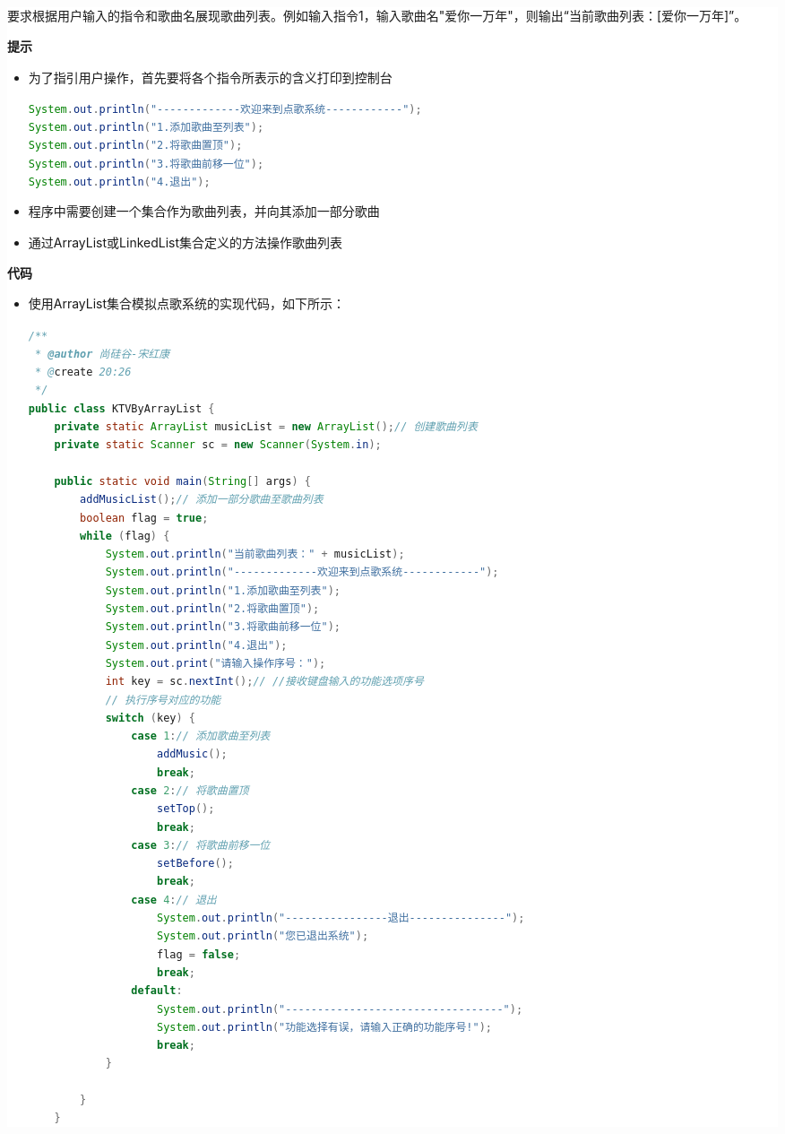 要求根据用户输入的指令和歌曲名展现歌曲列表。例如输入指令1，输入歌曲名"爱你一万年"，则输出“当前歌曲列表：[爱你一万年]”。

**提示**

* 为了指引用户操作，首先要将各个指令所表示的含义打印到控制台

  ```java
  System.out.println("-------------欢迎来到点歌系统------------");
  System.out.println("1.添加歌曲至列表");
  System.out.println("2.将歌曲置顶");
  System.out.println("3.将歌曲前移一位");
  System.out.println("4.退出");
  ```

* 程序中需要创建一个集合作为歌曲列表，并向其添加一部分歌曲

* 通过ArrayList或LinkedList集合定义的方法操作歌曲列表

**代码**

* 使用ArrayList集合模拟点歌系统的实现代码，如下所示：

  ```java
  /**
   * @author 尚硅谷-宋红康
   * @create 20:26
   */
  public class KTVByArrayList {
      private static ArrayList musicList = new ArrayList();// 创建歌曲列表
      private static Scanner sc = new Scanner(System.in);
  
      public static void main(String[] args) {
          addMusicList();// 添加一部分歌曲至歌曲列表
          boolean flag = true;
          while (flag) {
              System.out.println("当前歌曲列表：" + musicList);
              System.out.println("-------------欢迎来到点歌系统------------");
              System.out.println("1.添加歌曲至列表");
              System.out.println("2.将歌曲置顶");
              System.out.println("3.将歌曲前移一位");
              System.out.println("4.退出");
              System.out.print("请输入操作序号：");
              int key = sc.nextInt();// //接收键盘输入的功能选项序号
              // 执行序号对应的功能
              switch (key) {
                  case 1:// 添加歌曲至列表
                      addMusic();
                      break;
                  case 2:// 将歌曲置顶
                      setTop();
                      break;
                  case 3:// 将歌曲前移一位
                      setBefore();
                      break;
                  case 4:// 退出
                      System.out.println("----------------退出---------------");
                      System.out.println("您已退出系统");
                      flag = false;
                      break;
                  default:
                      System.out.println("----------------------------------");
                      System.out.println("功能选择有误，请输入正确的功能序号!");
                      break;
              }
  
          }
      }
  
  ```